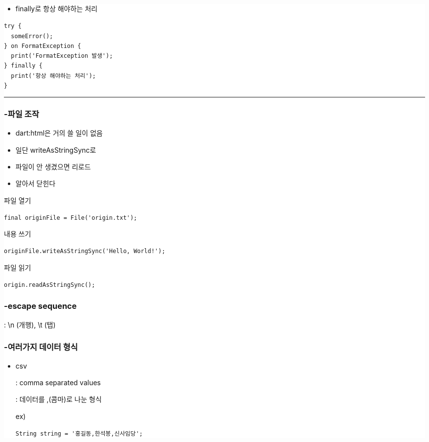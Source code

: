 - finally로 항상 해야하는 처리

```
try {
  someError();
} on FormatException {
  print('FormatException 발생');
} finally {
  print('항상 해야하는 처리');
}
```

***

### -파일 조작

- dart:html은 거의 쓸 일이 없음

- 일단 writeAsStringSync로

- 파일이 안 생겼으면 리로드

- 알아서 닫힌다

파일 열기

```
final originFile = File('origin.txt');
```

내용 쓰기

```
originFile.writeAsStringSync('Hello, World!');
```

파일 읽기

```
origin.readAsStringSync();
```

### -escape sequence

  : \\n (개행), \\t (탭)


### -여러가지 데이터 형식

- csv

  : comma separated values

  : 데이터를 ,(콤마)로 나눈 형식

  ex)

  ```
  String string = '홍길동,한석봉,신사임당';
  ```
